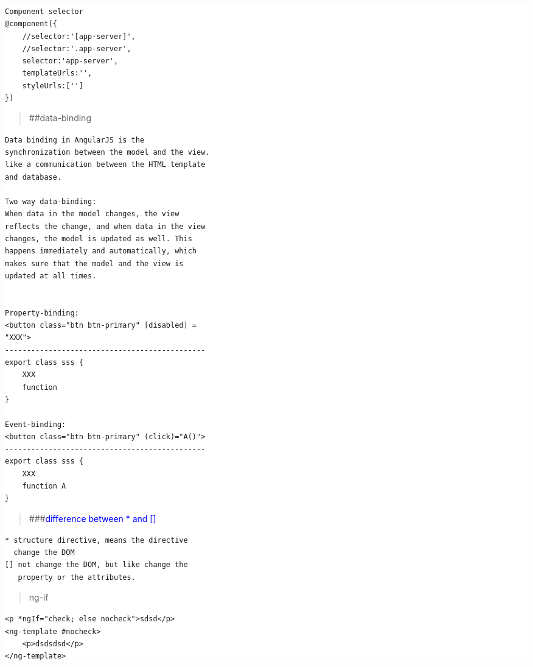 	Component selector
	@component({
		//selector:'[app-server]',
		//selector:'.app-server',
		selector:'app-server',
		templateUrls:'',
		styleUrls:['']
	})
	
	
>##data-binding

	Data binding in AngularJS is the 
	synchronization between the model and the view.
	like a communication between the HTML template 
	and database.
	
	Two way data-binding:
	When data in the model changes, the view 
	reflects the change, and when data in the view 
	changes, the model is updated as well. This 
	happens immediately and automatically, which 
	makes sure that the model and the view is 
	updated at all times.
	
	
	Property-binding:
	<button class="btn btn-primary" [disabled] = 
	"XXX">
	----------------------------------------------
	export class sss {
		XXX
		function
	}
	
	Event-binding:
	<button class="btn btn-primary" (click)="A()">
	----------------------------------------------
	export class sss {
		XXX
		function A
	}

>###<font color="blue">difference between * and []</font> 

	* structure directive, means the directive
	  change the DOM
	[] not change the DOM, but like change the
	   property or the attributes.
	
>ng-if

	<p *ngIf="check; else nocheck">sdsd</p>
	<ng-template #nocheck>
		<p>dsdsdsd</p>
	</ng-template>
	